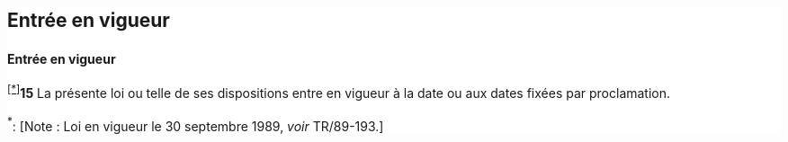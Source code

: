 



## Entrée en vigueur



**Entrée en vigueur**

<sup><a href='#L-12.4_fr_3'>[*]</a></sup>**15** La présente loi ou telle de ses dispositions entre en vigueur à la date ou aux dates fixées par proclamation.

<a name='L-12.4_fr_3'><sup>*</sup></a>: [Note : Loi en vigueur le 30 septembre 1989, *voir* TR/89-193.]<br />


